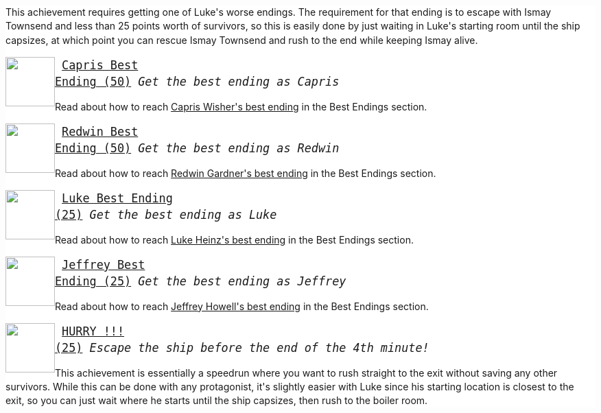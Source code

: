 This achievement requires getting one of Luke's worse endings. The requirement for that ending is to escape with Ismay Townsend and less than 25 points worth of survivors, so this is easily done by just waiting in Luke's starting room until the ship capsizes, at which point you can rescue Ismay Townsend and rush to the end while keeping Ismay alive.

<img align="left" width="72" height="72" src="https://media.retroachievements.org/Badge/40696.png">

<big><pre>
[Capris Best Ending (50)](https://retroachievements.org/achievement/271851)
_Get the best ending as Capris_
</pre></big>

Read about how to reach [Capris Wisher's best ending](#capris-wisher) in the Best Endings section.


<img align="left" width="72" height="72" src="https://media.retroachievements.org/Badge/40728.png">

<big><pre>
[Redwin Best Ending (50)](https://retroachievements.org/achievement/271852)
_Get the best ending as Redwin_
</pre></big>

Read about how to reach [Redwin Gardner's best ending](#redwin-gardner) in the Best Endings section.

    
<img align="left" width="72" height="72" src="https://media.retroachievements.org/Badge/40729.png">

<big><pre>
[Luke Best Ending (25)](https://retroachievements.org/achievement/271853)
_Get the best ending as Luke_
</pre></big>

Read about how to reach [Luke Heinz's best ending](#luke-heinz) in the Best Endings section.

    
<img align="left" width="72" height="72" src="https://media.retroachievements.org/Badge/40730.png">

<big><pre>
[Jeffrey Best Ending (25)](https://retroachievements.org/achievement/271854)
_Get the best ending as Jeffrey_
</pre></big>

Read about how to reach [Jeffrey Howell's best ending](#jeffrey-howell) in the Best Endings section.

    
<img align="left" width="72" height="72" src="https://media.retroachievements.org/Badge/40723.png">

<big><pre>
[HURRY !!! (25)](https://retroachievements.org/achievement/271847)
_Escape the ship before the end of the 4th minute!_
</pre></big>

This achievement is essentially a speedrun where you want to rush straight to the exit without saving any other survivors. While this can be done with any protagonist, it's slightly easier with Luke since his starting location is closest to the exit, so you can just wait where he starts until the ship capsizes, then rush to the boiler room.
